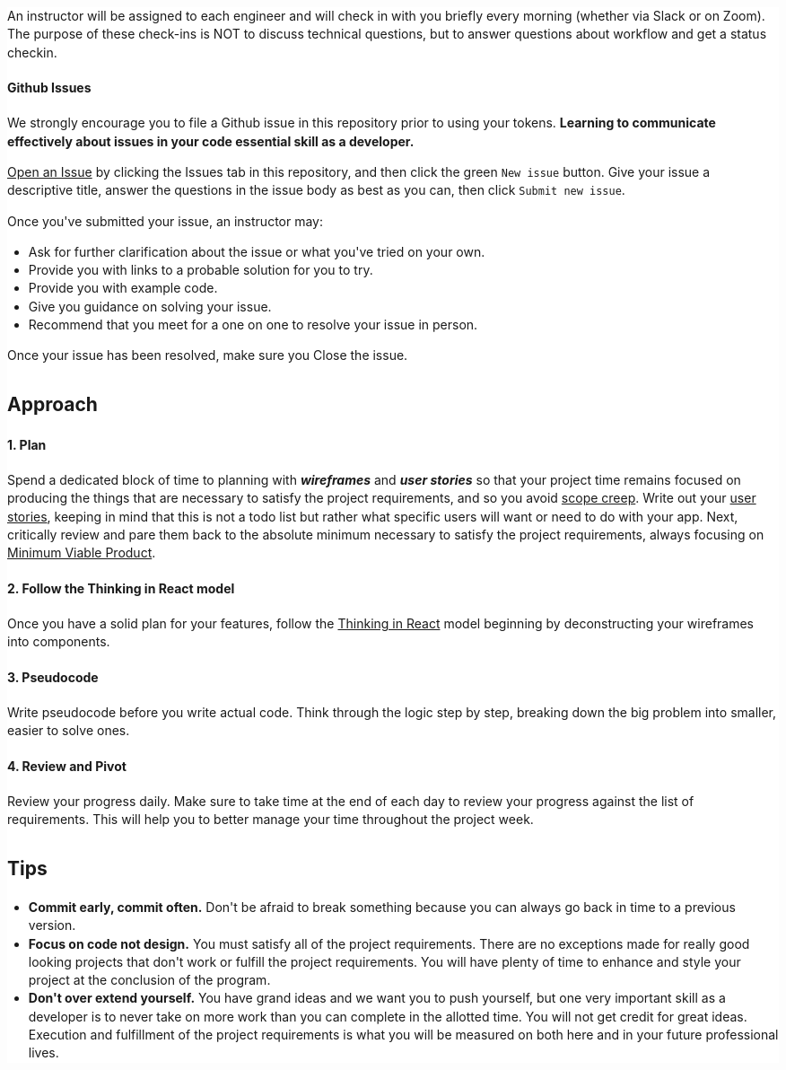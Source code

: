 An instructor will be assigned to each engineer and will check in with you briefly every morning (whether via Slack or on Zoom). The purpose of these check-ins is NOT to discuss technical questions, but to answer questions about workflow and get a status checkin.

#### Github Issues

We strongly encourage you to file a Github issue in this repository prior to using your tokens. **Learning to communicate effectively about issues in your code essential skill as a developer.**

[Open an Issue](../../issues/new?assignees=&labels=bug&template=project-troubleshooting-request.md&title=YOUR+NAME%2C+DESCRIPTION+OF+ISSUE) by clicking the Issues tab in this repository, and then click the green `New issue` button.  Give your issue a descriptive title, answer the questions in the issue body as best as you can, then click `Submit new issue`.

Once you've submitted your issue, an instructor may:

- Ask for further clarification about the issue or what you've tried on your own.
- Provide you with links to a probable solution for you to try.
- Provide you with example code.
- Give you guidance on solving your issue.
- Recommend that you meet for a one on one to resolve your issue in person.

Once your issue has been resolved, make sure you Close the issue.

## Approach

#### 1. Plan
Spend a dedicated block of time to planning with ***wireframes*** and ***user stories*** so that your project time remains focused on producing the things that are necessary to satisfy the project requirements, and so you avoid [scope creep](https://en.wikipedia.org/wiki/Scope_creep).  Write out your [user stories](https://www.mountaingoatsoftware.com/agile/user-stories), keeping in mind that this is not a todo list but rather what specific users will want or need to do with your app. Next, critically review and pare them back to the absolute minimum necessary to satisfy the project requirements, always focusing on [Minimum Viable Product](https://www.youtube.com/watch?v=1FoCbbbcYT8).

#### 2. Follow the Thinking in React model

Once you have a solid plan for your features, follow the [Thinking in React](https://reactjs.org/docs/thinking-in-react.html) model beginning by deconstructing your wireframes into components.

#### 3. Pseudocode

Write pseudocode before you write actual code. Think through the logic step by step, breaking down the big problem into smaller, easier to solve ones.

#### 4. Review and Pivot

Review your progress daily.  Make sure to take time at the end of each day to review your progress against the list of requirements.  This will help you to better manage your time throughout the project week.


## Tips

- **Commit early, commit often.**  Don't be afraid to break something because you can always go back in time to a previous version.
- **Focus on code not design.**  You must satisfy all of the project requirements.  There are no exceptions made for really good looking projects that don't work or fulfill the project requirements.  You will have plenty of time to enhance and style your project at the conclusion of the program.
- **Don't over extend yourself.**  You have grand ideas and we want you to push yourself, but one very important skill as a developer is to never take on more work than you can complete in the allotted time. You will not get credit for great ideas.  Execution and fulfillment of the project requirements is what you will be measured on both here and in your future professional lives.
